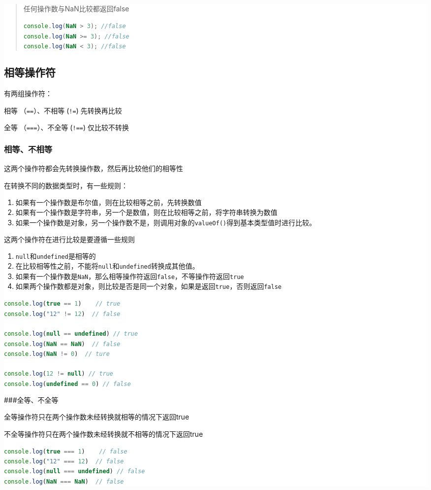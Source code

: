 > 任何操作数与NaN比较都返回false
>
> ```js
> console.log(NaN > 3); //false
> console.log(NaN >= 3); //false
> console.log(NaN < 3); //false
> ```

## 相等操作符

有两组操作符：

相等 （`==`）、不相等 (`!=`)     先转换再比较

全等 （`===`）、不全等 (`!==`)     仅比较不转换

### 相等、不相等

这两个操作符都会先转换操作数，然后再比较他们的相等性

在转换不同的数据类型时，有一些规则：

1. 如果有一个操作数是布尔值，则在比较相等之前，先转换数值
2. 如果有一个操作数是字符串，另一个是数值，则在比较相等之前，将字符串转换为数值
3. 如果一个操作数是对象，另一个操作数不是，则调用对象的`valueOf()`得到基本类型值时进行比较。

这两个操作符在进行比较是要遵循一些规则

1. `null`和`undefined`是相等的
2. 在比较相等性之前，不能将`null`和`undefined`转换成其他值。
3. 如果有一个操作数是`NaN`，那么相等操作符返回`false`，不等操作符返回`true`
4. 如果两个操作数都是对象，则比较是否是同一个对象，如果是返回`true`，否则返回`false`

```js
console.log(true == 1)    // true
console.log("12" != 12)  // false

console.log(null == undefined) // true
console.log(NaN == NaN)  // false
console.log(NaN != 0)  // ture

console.log(12 != null) // true
console.log(undefined == 0) // false
```

###全等、不全等

全等操作符只在两个操作数未经转换就相等的情况下返回true

不全等操作符只在两个操作数未经转换就不相等的情况下返回true

``` js
console.log(true === 1)    // false
console.log("12" === 12)  // false
console.log(null === undefined) // false
console.log(NaN === NaN)  // false
```
